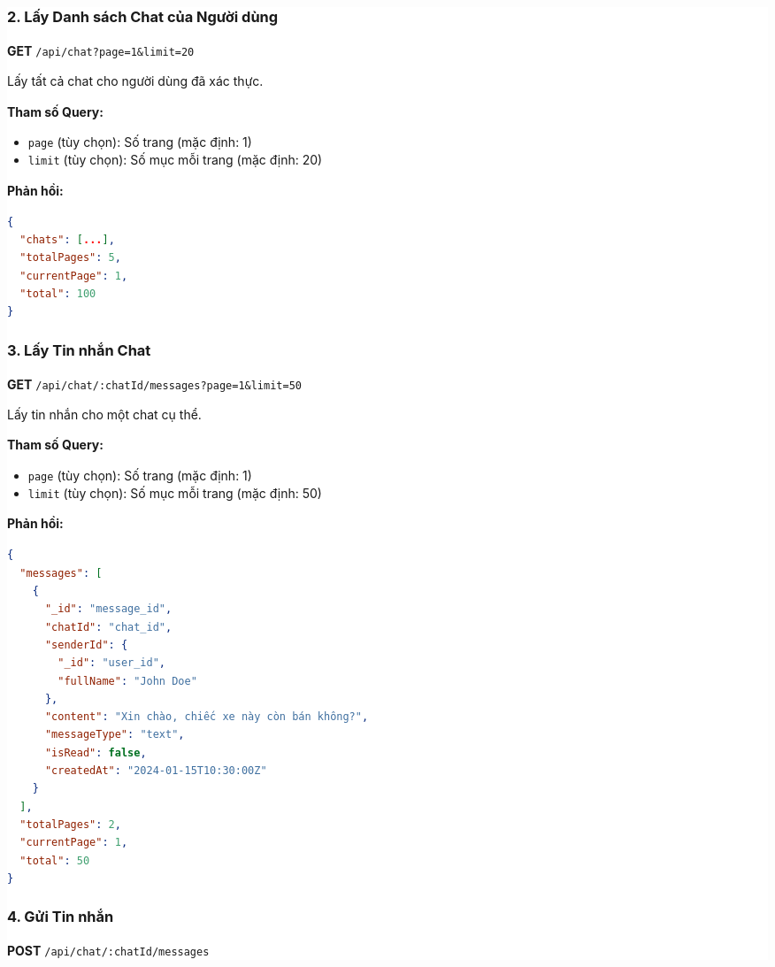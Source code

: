 ### 2. Lấy Danh sách Chat của Người dùng
**GET** `/api/chat?page=1&limit=20`

Lấy tất cả chat cho người dùng đã xác thực.

**Tham số Query:**
- `page` (tùy chọn): Số trang (mặc định: 1)
- `limit` (tùy chọn): Số mục mỗi trang (mặc định: 20)

**Phản hồi:**
```json
{
  "chats": [...],
  "totalPages": 5,
  "currentPage": 1,
  "total": 100
}
```

### 3. Lấy Tin nhắn Chat
**GET** `/api/chat/:chatId/messages?page=1&limit=50`

Lấy tin nhắn cho một chat cụ thể.

**Tham số Query:**
- `page` (tùy chọn): Số trang (mặc định: 1)
- `limit` (tùy chọn): Số mục mỗi trang (mặc định: 50)

**Phản hồi:**
```json
{
  "messages": [
    {
      "_id": "message_id",
      "chatId": "chat_id",
      "senderId": {
        "_id": "user_id",
        "fullName": "John Doe"
      },
      "content": "Xin chào, chiếc xe này còn bán không?",
      "messageType": "text",
      "isRead": false,
      "createdAt": "2024-01-15T10:30:00Z"
    }
  ],
  "totalPages": 2,
  "currentPage": 1,
  "total": 50
}
```

### 4. Gửi Tin nhắn
**POST** `/api/chat/:chatId/messages`
